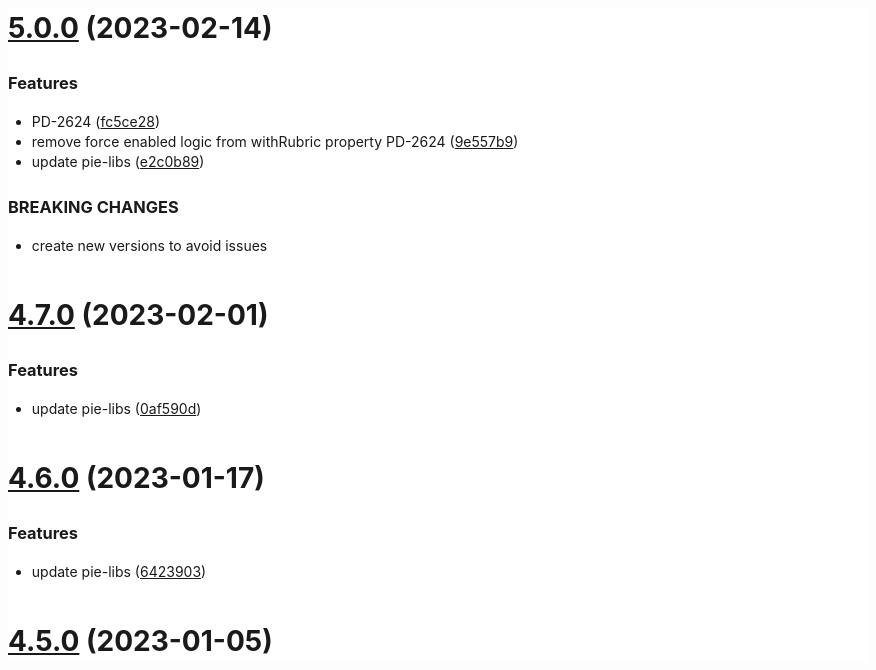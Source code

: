 # [5.0.0](https://github.com/pie-framework/pie-elements/compare/@pie-element/drawing-response@4.7.0...@pie-element/drawing-response@5.0.0) (2023-02-14)


### Features

* PD-2624 ([fc5ce28](https://github.com/pie-framework/pie-elements/commit/fc5ce282c52308665aeec8bcec5d6338cc83f513))
* remove force enabled logic from withRubric property PD-2624 ([9e557b9](https://github.com/pie-framework/pie-elements/commit/9e557b90285e3fe1ec3d70d2b3865fc4968cd690))
* update pie-libs ([e2c0b89](https://github.com/pie-framework/pie-elements/commit/e2c0b894caa20ed5d5681302a84b2bfd20dbd9f6))


### BREAKING CHANGES

* create new versions to avoid issues





# [4.7.0](https://github.com/pie-framework/pie-elements/compare/@pie-element/drawing-response@4.6.0...@pie-element/drawing-response@4.7.0) (2023-02-01)


### Features

* update pie-libs ([0af590d](https://github.com/pie-framework/pie-elements/commit/0af590d624f4b2c0af58039e935531cef52e2a86))





# [4.6.0](https://github.com/pie-framework/pie-elements/compare/@pie-element/drawing-response@4.5.0...@pie-element/drawing-response@4.6.0) (2023-01-17)


### Features

* update pie-libs ([6423903](https://github.com/pie-framework/pie-elements/commit/6423903898b041f56db2111de2e4aac4ee9f1fd3))





# [4.5.0](https://github.com/pie-framework/pie-elements/compare/@pie-element/drawing-response@4.4.1...@pie-element/drawing-response@4.5.0) (2023-01-05)
